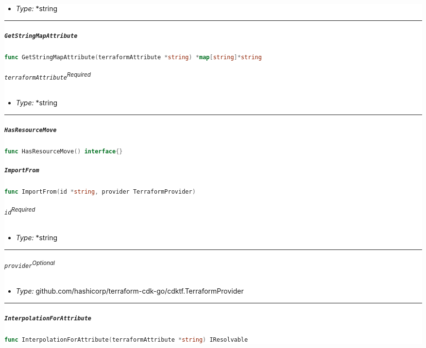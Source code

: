 - *Type:* *string

---

##### `GetStringMapAttribute` <a name="GetStringMapAttribute" id="@cdktf/provider-cloudflare.teamsLocation.TeamsLocation.getStringMapAttribute"></a>

```go
func GetStringMapAttribute(terraformAttribute *string) *map[string]*string
```

###### `terraformAttribute`<sup>Required</sup> <a name="terraformAttribute" id="@cdktf/provider-cloudflare.teamsLocation.TeamsLocation.getStringMapAttribute.parameter.terraformAttribute"></a>

- *Type:* *string

---

##### `HasResourceMove` <a name="HasResourceMove" id="@cdktf/provider-cloudflare.teamsLocation.TeamsLocation.hasResourceMove"></a>

```go
func HasResourceMove() interface{}
```

##### `ImportFrom` <a name="ImportFrom" id="@cdktf/provider-cloudflare.teamsLocation.TeamsLocation.importFrom"></a>

```go
func ImportFrom(id *string, provider TerraformProvider)
```

###### `id`<sup>Required</sup> <a name="id" id="@cdktf/provider-cloudflare.teamsLocation.TeamsLocation.importFrom.parameter.id"></a>

- *Type:* *string

---

###### `provider`<sup>Optional</sup> <a name="provider" id="@cdktf/provider-cloudflare.teamsLocation.TeamsLocation.importFrom.parameter.provider"></a>

- *Type:* github.com/hashicorp/terraform-cdk-go/cdktf.TerraformProvider

---

##### `InterpolationForAttribute` <a name="InterpolationForAttribute" id="@cdktf/provider-cloudflare.teamsLocation.TeamsLocation.interpolationForAttribute"></a>

```go
func InterpolationForAttribute(terraformAttribute *string) IResolvable
```
